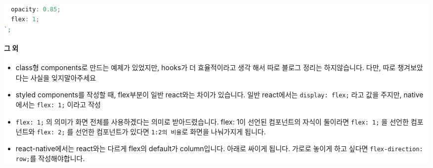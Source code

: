 ```jsx
  opacity: 0.85;
  flex: 1;
`;
```

#### 그 외

- class형 components로 만드는 예제가 있었지만, hooks가 더 효율적이라고 생각 해서 따로 블로그 정리는 하지않습니다. 다만, 따로 챙겨보았다는 사실을 잊지말아주세요

- styled components를 작성할 때, flex부분이 일반 react와는 차이가 있습니다. 일반 react에서는 `display: flex;` 라고 값을 주지만, native에서는 `flex: 1;` 이라고 작성

- `flex: 1;` 의 의미가 화면 전체를 사용하겠다는 의미로 받아드렸습니다. flex: 1이 선언된 컴포넌트의 자식이 둘이라면 `flex: 1;` 을 선언한 컴포넌트와 `flex: 2;` 를 선언한 컴포넌트가 있다면 `1:2의 비율`로 화면을 나눠가지게 됩니다.

- react-native에서는 react와는 다르게 flex의 default가 column입니다. 아래로 싸이게 됩니다. 가로로 놓이게 하고 싶다면 `flex-direction: row;`를 작성해야합니다.
